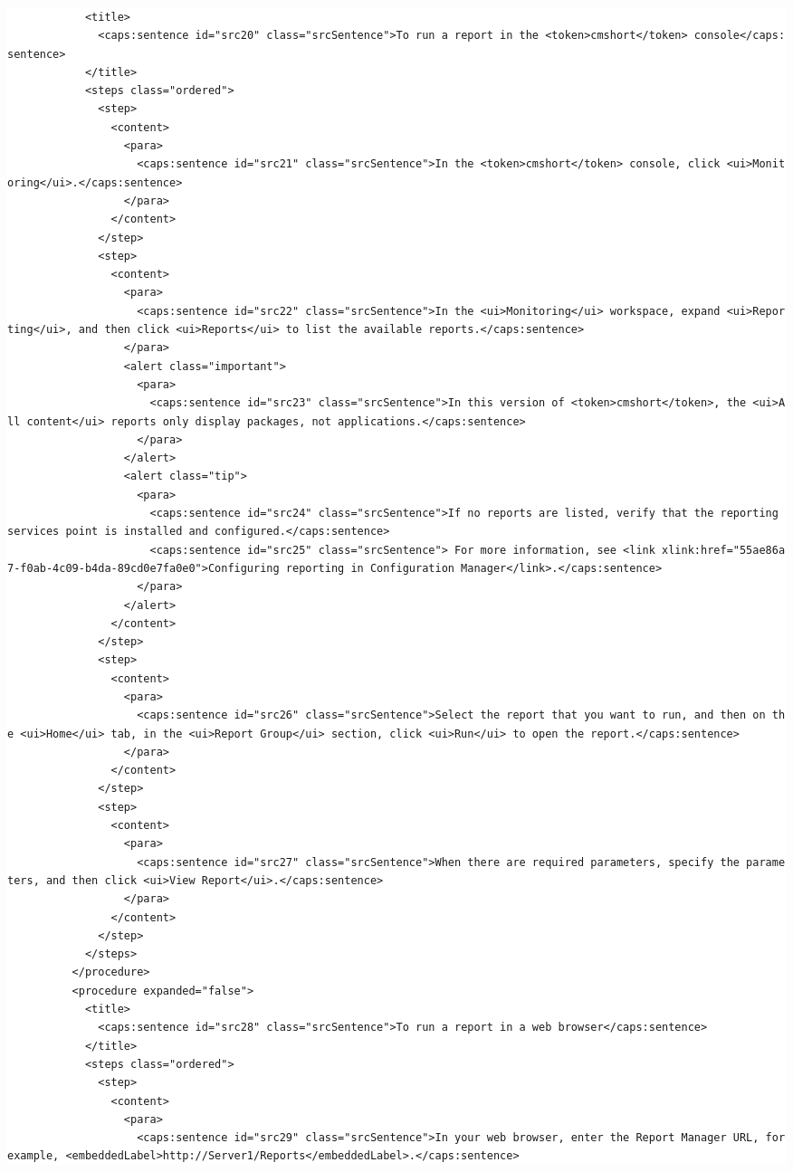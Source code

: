                 <title>
                  <caps:sentence id="src20" class="srcSentence">To run a report in the <token>cmshort</token> console</caps:sentence>
                </title>
                <steps class="ordered">
                  <step>
                    <content>
                      <para>
                        <caps:sentence id="src21" class="srcSentence">In the <token>cmshort</token> console, click <ui>Monitoring</ui>.</caps:sentence>
                      </para>
                    </content>
                  </step>
                  <step>
                    <content>
                      <para>
                        <caps:sentence id="src22" class="srcSentence">In the <ui>Monitoring</ui> workspace, expand <ui>Reporting</ui>, and then click <ui>Reports</ui> to list the available reports.</caps:sentence>
                      </para>
                      <alert class="important">
                        <para>
                          <caps:sentence id="src23" class="srcSentence">In this version of <token>cmshort</token>, the <ui>All content</ui> reports only display packages, not applications.</caps:sentence>
                        </para>
                      </alert>
                      <alert class="tip">
                        <para>
                          <caps:sentence id="src24" class="srcSentence">If no reports are listed, verify that the reporting services point is installed and configured.</caps:sentence>
                          <caps:sentence id="src25" class="srcSentence"> For more information, see <link xlink:href="55ae86a7-f0ab-4c09-b4da-89cd0e7fa0e0">Configuring reporting in Configuration Manager</link>.</caps:sentence>
                        </para>
                      </alert>
                    </content>
                  </step>
                  <step>
                    <content>
                      <para>
                        <caps:sentence id="src26" class="srcSentence">Select the report that you want to run, and then on the <ui>Home</ui> tab, in the <ui>Report Group</ui> section, click <ui>Run</ui> to open the report.</caps:sentence>
                      </para>
                    </content>
                  </step>
                  <step>
                    <content>
                      <para>
                        <caps:sentence id="src27" class="srcSentence">When there are required parameters, specify the parameters, and then click <ui>View Report</ui>.</caps:sentence>
                      </para>
                    </content>
                  </step>
                </steps>
              </procedure>
              <procedure expanded="false">
                <title>
                  <caps:sentence id="src28" class="srcSentence">To run a report in a web browser</caps:sentence>
                </title>
                <steps class="ordered">
                  <step>
                    <content>
                      <para>
                        <caps:sentence id="src29" class="srcSentence">In your web browser, enter the Report Manager URL, for example, <embeddedLabel>http://Server1/Reports</embeddedLabel>.</caps:sentence>